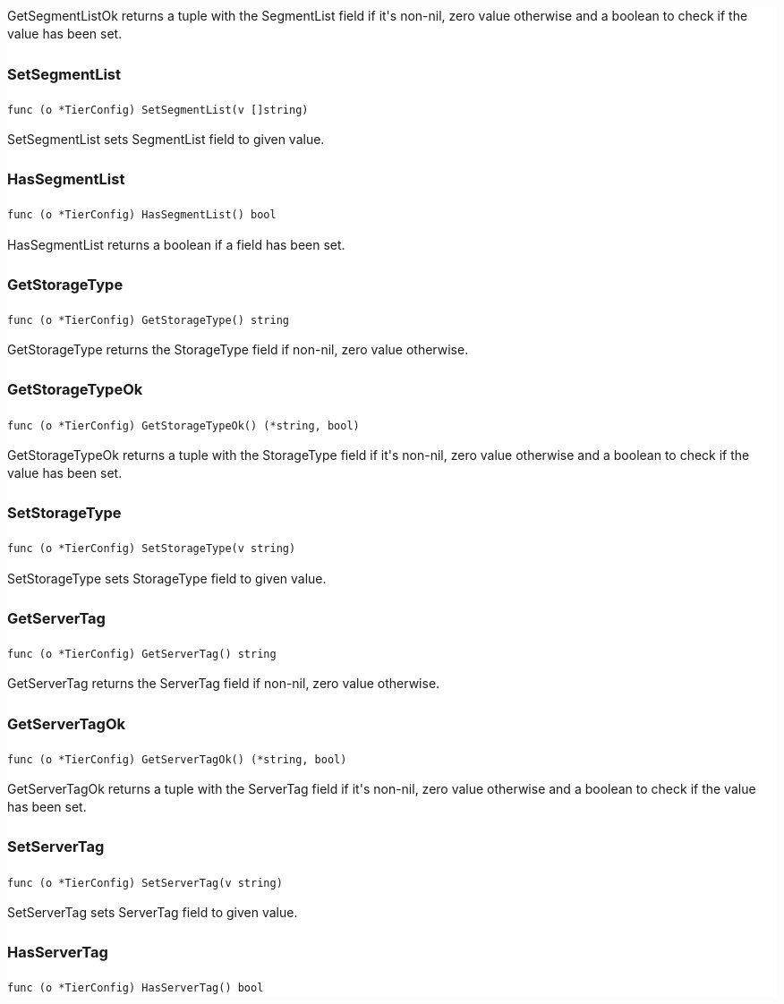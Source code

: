 GetSegmentListOk returns a tuple with the SegmentList field if it's non-nil, zero value otherwise
and a boolean to check if the value has been set.

### SetSegmentList

`func (o *TierConfig) SetSegmentList(v []string)`

SetSegmentList sets SegmentList field to given value.

### HasSegmentList

`func (o *TierConfig) HasSegmentList() bool`

HasSegmentList returns a boolean if a field has been set.

### GetStorageType

`func (o *TierConfig) GetStorageType() string`

GetStorageType returns the StorageType field if non-nil, zero value otherwise.

### GetStorageTypeOk

`func (o *TierConfig) GetStorageTypeOk() (*string, bool)`

GetStorageTypeOk returns a tuple with the StorageType field if it's non-nil, zero value otherwise
and a boolean to check if the value has been set.

### SetStorageType

`func (o *TierConfig) SetStorageType(v string)`

SetStorageType sets StorageType field to given value.


### GetServerTag

`func (o *TierConfig) GetServerTag() string`

GetServerTag returns the ServerTag field if non-nil, zero value otherwise.

### GetServerTagOk

`func (o *TierConfig) GetServerTagOk() (*string, bool)`

GetServerTagOk returns a tuple with the ServerTag field if it's non-nil, zero value otherwise
and a boolean to check if the value has been set.

### SetServerTag

`func (o *TierConfig) SetServerTag(v string)`

SetServerTag sets ServerTag field to given value.

### HasServerTag

`func (o *TierConfig) HasServerTag() bool`
